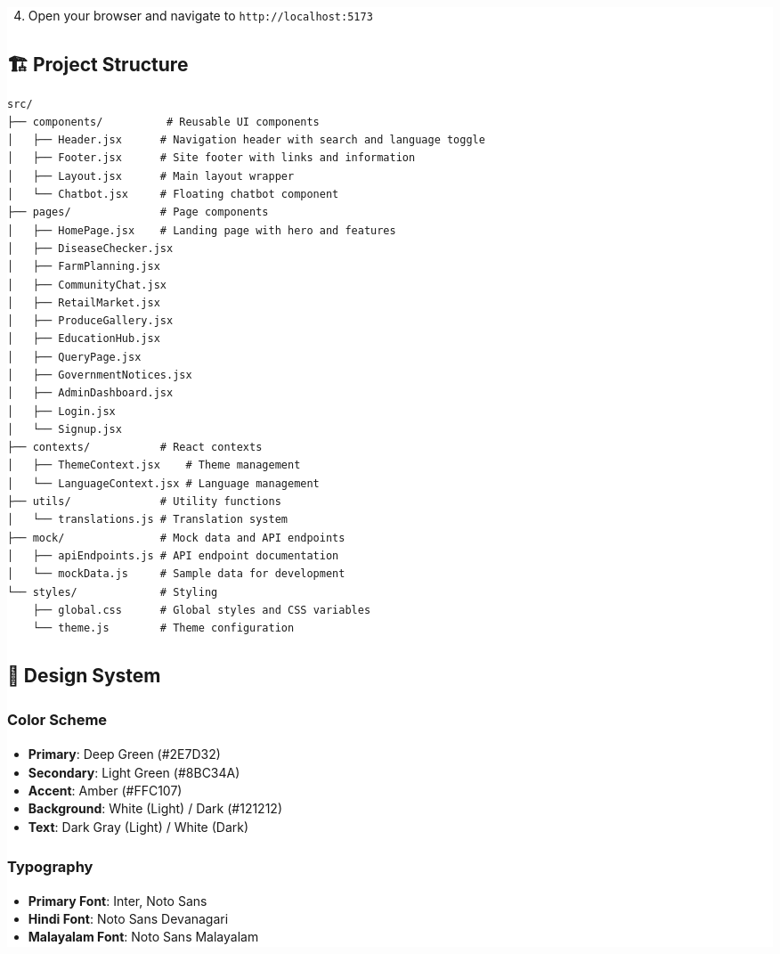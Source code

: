 4. Open your browser and navigate to `http://localhost:5173`

## 🏗️ Project Structure

```
src/
├── components/          # Reusable UI components
│   ├── Header.jsx      # Navigation header with search and language toggle
│   ├── Footer.jsx      # Site footer with links and information
│   ├── Layout.jsx      # Main layout wrapper
│   └── Chatbot.jsx     # Floating chatbot component
├── pages/              # Page components
│   ├── HomePage.jsx    # Landing page with hero and features
│   ├── DiseaseChecker.jsx
│   ├── FarmPlanning.jsx
│   ├── CommunityChat.jsx
│   ├── RetailMarket.jsx
│   ├── ProduceGallery.jsx
│   ├── EducationHub.jsx
│   ├── QueryPage.jsx
│   ├── GovernmentNotices.jsx
│   ├── AdminDashboard.jsx
│   ├── Login.jsx
│   └── Signup.jsx
├── contexts/           # React contexts
│   ├── ThemeContext.jsx    # Theme management
│   └── LanguageContext.jsx # Language management
├── utils/              # Utility functions
│   └── translations.js # Translation system
├── mock/               # Mock data and API endpoints
│   ├── apiEndpoints.js # API endpoint documentation
│   └── mockData.js     # Sample data for development
└── styles/             # Styling
    ├── global.css      # Global styles and CSS variables
    └── theme.js        # Theme configuration
```

## 🎨 Design System

### Color Scheme
- **Primary**: Deep Green (#2E7D32)
- **Secondary**: Light Green (#8BC34A)
- **Accent**: Amber (#FFC107)
- **Background**: White (Light) / Dark (#121212)
- **Text**: Dark Gray (Light) / White (Dark)

### Typography
- **Primary Font**: Inter, Noto Sans
- **Hindi Font**: Noto Sans Devanagari
- **Malayalam Font**: Noto Sans Malayalam

